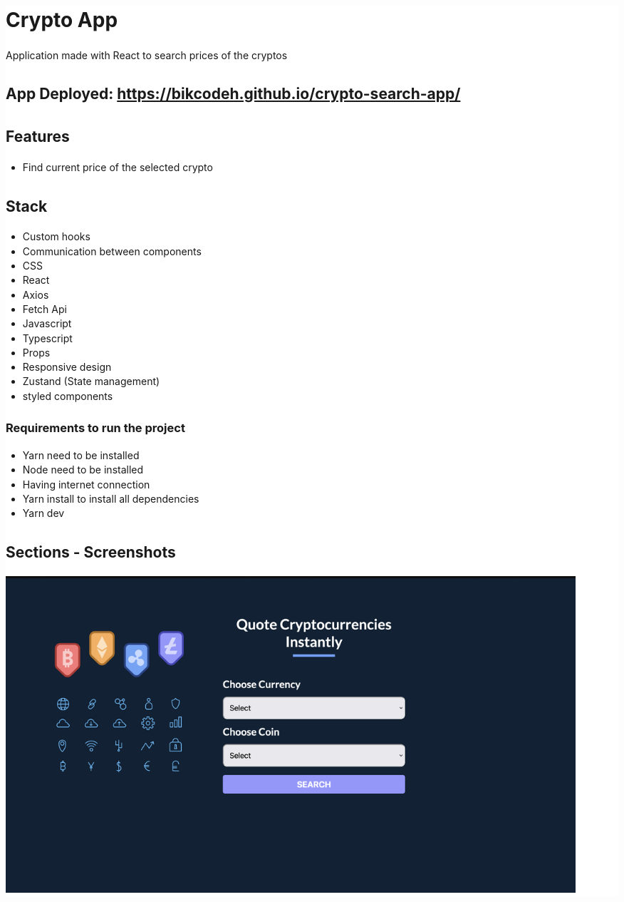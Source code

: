 # Crypto App

Application made with React to search prices of the cryptos

## App Deployed: https://bikcodeh.github.io/crypto-search-app/

## Features
- Find current price of the selected crypto

## Stack
- Custom hooks
- Communication between components
- CSS
- React
- Axios
- Fetch Api
- Javascript
- Typescript
- Props
- Responsive design
- Zustand (State management)
- styled components

### Requirements to run the project
- Yarn need to be installed
- Node need to be installed
- Having internet connection
- Yarn install to install all dependencies 
- Yarn dev

## Sections - Screenshots
<img src="https://github.com/Bikcodeh/crypto-search-app/blob/main/public/screenshots/initial.png?raw=true" width="800" />